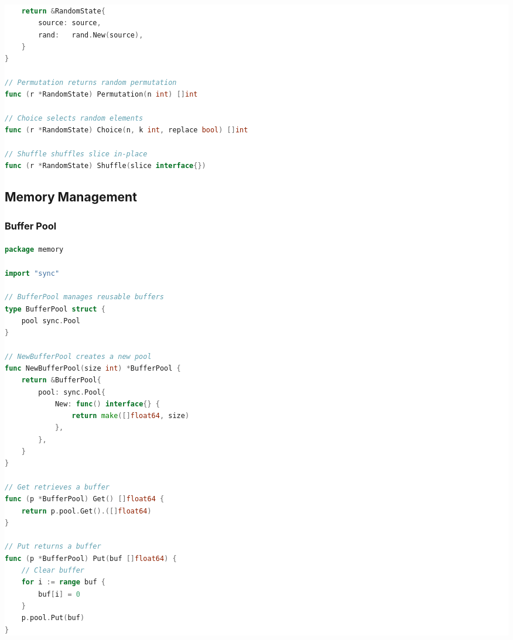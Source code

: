 ```go
    return &RandomState{
        source: source,
        rand:   rand.New(source),
    }
}

// Permutation returns random permutation
func (r *RandomState) Permutation(n int) []int

// Choice selects random elements
func (r *RandomState) Choice(n, k int, replace bool) []int

// Shuffle shuffles slice in-place
func (r *RandomState) Shuffle(slice interface{})
```

## Memory Management

### Buffer Pool

```go
package memory

import "sync"

// BufferPool manages reusable buffers
type BufferPool struct {
    pool sync.Pool
}

// NewBufferPool creates a new pool
func NewBufferPool(size int) *BufferPool {
    return &BufferPool{
        pool: sync.Pool{
            New: func() interface{} {
                return make([]float64, size)
            },
        },
    }
}

// Get retrieves a buffer
func (p *BufferPool) Get() []float64 {
    return p.pool.Get().([]float64)
}

// Put returns a buffer
func (p *BufferPool) Put(buf []float64) {
    // Clear buffer
    for i := range buf {
        buf[i] = 0
    }
    p.pool.Put(buf)
}
```
